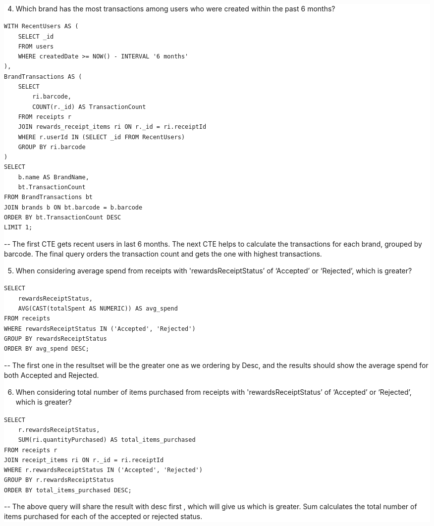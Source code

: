 4. Which brand has the most transactions among users who were created within the past 6 months?
```
WITH RecentUsers AS (
    SELECT _id 
    FROM users 
    WHERE createdDate >= NOW() - INTERVAL '6 months'
),
BrandTransactions AS (
    SELECT 
        ri.barcode,
        COUNT(r._id) AS TransactionCount
    FROM receipts r
    JOIN rewards_receipt_items ri ON r._id = ri.receiptId
    WHERE r.userId IN (SELECT _id FROM RecentUsers)
    GROUP BY ri.barcode
)
SELECT 
    b.name AS BrandName, 
    bt.TransactionCount
FROM BrandTransactions bt
JOIN brands b ON bt.barcode = b.barcode
ORDER BY bt.TransactionCount DESC
LIMIT 1;
```
-- The first CTE gets recent users in last 6 months. The next CTE helps to calculate the transactions for each brand, grouped by barcode. The final query orders the transaction count and gets the one with highest transactions.

5. When considering average spend from receipts with 'rewardsReceiptStatus’ of ‘Accepted’ or ‘Rejected’, which is greater?

```
SELECT 
    rewardsReceiptStatus,
    AVG(CAST(totalSpent AS NUMERIC)) AS avg_spend
FROM receipts
WHERE rewardsReceiptStatus IN ('Accepted', 'Rejected')
GROUP BY rewardsReceiptStatus
ORDER BY avg_spend DESC;
```
-- The first one in the resultset will be the greater one as we ordering by Desc, and the results should show the average spend for both Accepted and Rejected. 

6. When considering total number of items purchased from receipts with 'rewardsReceiptStatus’ of ‘Accepted’ or ‘Rejected’, which is greater?

```
SELECT 
    r.rewardsReceiptStatus,
    SUM(ri.quantityPurchased) AS total_items_purchased
FROM receipts r
JOIN receipt_items ri ON r._id = ri.receiptId
WHERE r.rewardsReceiptStatus IN ('Accepted', 'Rejected')
GROUP BY r.rewardsReceiptStatus
ORDER BY total_items_purchased DESC;
```
-- The above query will share the result with desc first , which will give us which is greater. Sum calculates the total number of items purchased for each of the accepted or rejected status.
